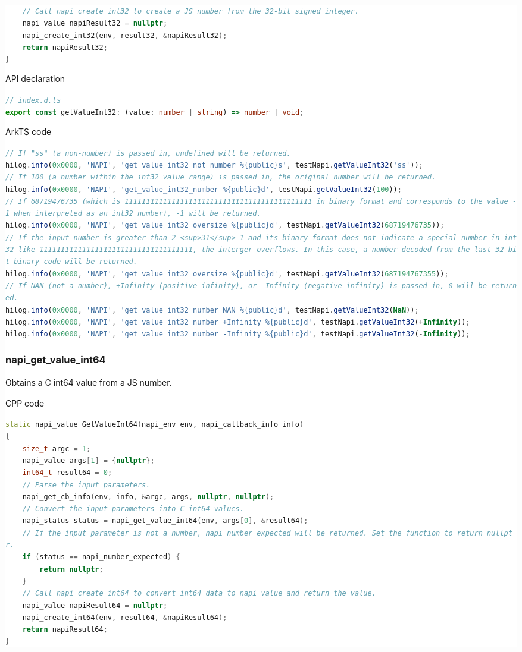 ```cpp
    // Call napi_create_int32 to create a JS number from the 32-bit signed integer.
    napi_value napiResult32 = nullptr;
    napi_create_int32(env, result32, &napiResult32);
    return napiResult32;
}
```

API declaration

```ts
// index.d.ts
export const getValueInt32: (value: number | string) => number | void;
```

ArkTS code

```ts
// If "ss" (a non-number) is passed in, undefined will be returned.
hilog.info(0x0000, 'NAPI', 'get_value_int32_not_number %{public}s', testNapi.getValueInt32('ss'));
// If 100 (a number within the int32 value range) is passed in, the original number will be returned.
hilog.info(0x0000, 'NAPI', 'get_value_int32_number %{public}d', testNapi.getValueInt32(100));
// If 68719476735 (which is 11111111111111111111111111111111111111111111 in binary format and corresponds to the value -1 when interpreted as an int32 number), -1 will be returned.
hilog.info(0x0000, 'NAPI', 'get_value_int32_oversize %{public}d', testNapi.getValueInt32(68719476735));
// If the input number is greater than 2 <sup>31</sup>-1 and its binary format does not indicate a special number in int32 like 111111111111111111111111111111111111, the interger overflows. In this case, a number decoded from the last 32-bit binary code will be returned.
hilog.info(0x0000, 'NAPI', 'get_value_int32_oversize %{public}d', testNapi.getValueInt32(687194767355));
// If NAN (not a number), +Infinity (positive infinity), or -Infinity (negative infinity) is passed in, 0 will be returned.
hilog.info(0x0000, 'NAPI', 'get_value_int32_number_NAN %{public}d', testNapi.getValueInt32(NaN));
hilog.info(0x0000, 'NAPI', 'get_value_int32_number_+Infinity %{public}d', testNapi.getValueInt32(+Infinity));
hilog.info(0x0000, 'NAPI', 'get_value_int32_number_-Infinity %{public}d', testNapi.getValueInt32(-Infinity));
```

### napi_get_value_int64

Obtains a C int64 value from a JS number.

CPP code

```cpp
static napi_value GetValueInt64(napi_env env, napi_callback_info info) 
{
    size_t argc = 1;
    napi_value args[1] = {nullptr};
    int64_t result64 = 0;
    // Parse the input parameters.
    napi_get_cb_info(env, info, &argc, args, nullptr, nullptr);
    // Convert the input parameters into C int64 values.
    napi_status status = napi_get_value_int64(env, args[0], &result64);
    // If the input parameter is not a number, napi_number_expected will be returned. Set the function to return nullptr.
    if (status == napi_number_expected) {
        return nullptr;
    }
    // Call napi_create_int64 to convert int64 data to napi_value and return the value.
    napi_value napiResult64 = nullptr;
    napi_create_int64(env, result64, &napiResult64);
    return napiResult64;
}
```